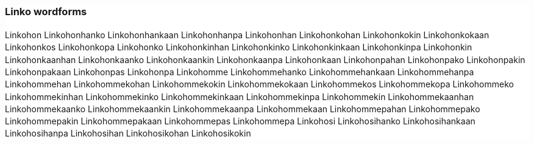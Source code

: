 
### Linko wordforms

Linkohon
Linkohonhanko
Linkohonhankaan
Linkohonhanpa
Linkohonhan
Linkohonkohan
Linkohonkokin
Linkohonkokaan
Linkohonkos
Linkohonkopa
Linkohonko
Linkohonkinhan
Linkohonkinko
Linkohonkinkaan
Linkohonkinpa
Linkohonkin
Linkohonkaanhan
Linkohonkaanko
Linkohonkaankin
Linkohonkaanpa
Linkohonkaan
Linkohonpahan
Linkohonpako
Linkohonpakin
Linkohonpakaan
Linkohonpas
Linkohonpa
Linkohomme
Linkohommehanko
Linkohommehankaan
Linkohommehanpa
Linkohommehan
Linkohommekohan
Linkohommekokin
Linkohommekokaan
Linkohommekos
Linkohommekopa
Linkohommeko
Linkohommekinhan
Linkohommekinko
Linkohommekinkaan
Linkohommekinpa
Linkohommekin
Linkohommekaanhan
Linkohommekaanko
Linkohommekaankin
Linkohommekaanpa
Linkohommekaan
Linkohommepahan
Linkohommepako
Linkohommepakin
Linkohommepakaan
Linkohommepas
Linkohommepa
Linkohosi
Linkohosihanko
Linkohosihankaan
Linkohosihanpa
Linkohosihan
Linkohosikohan
Linkohosikokin